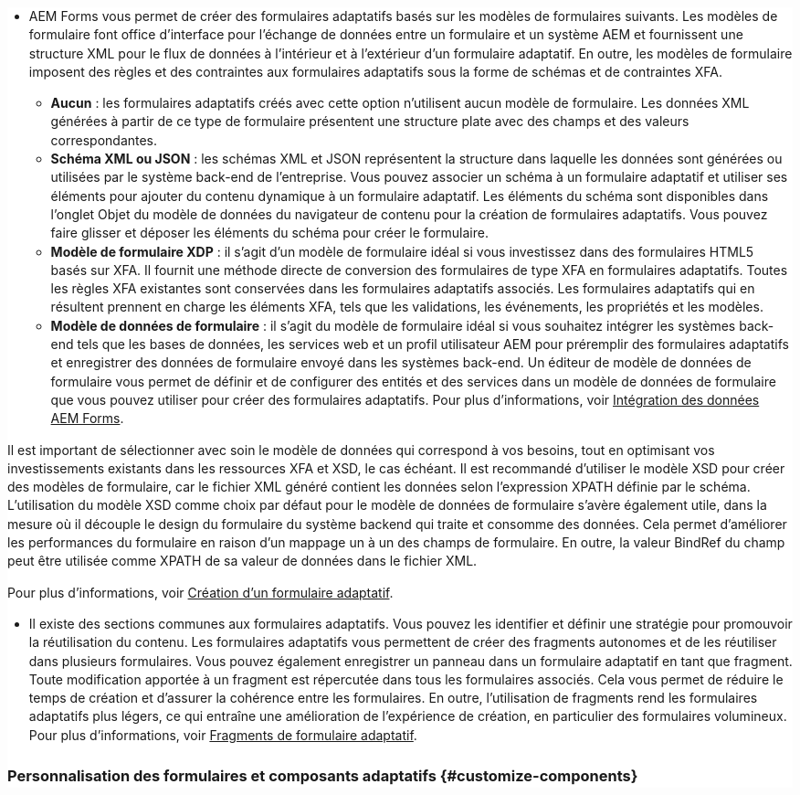 * AEM Forms vous permet de créer des formulaires adaptatifs basés sur les modèles de formulaires suivants. Les modèles de formulaire font office d’interface pour l’échange de données entre un formulaire et un système AEM et fournissent une structure XML pour le flux de données à l’intérieur et à l’extérieur d’un formulaire adaptatif. En outre, les modèles de formulaire imposent des règles et des contraintes aux formulaires adaptatifs sous la forme de schémas et de contraintes XFA.

   * **Aucun** : les formulaires adaptatifs créés avec cette option n’utilisent aucun modèle de formulaire. Les données XML générées à partir de ce type de formulaire présentent une structure plate avec des champs et des valeurs correspondantes.
   * **Schéma XML ou JSON** : les schémas XML et JSON représentent la structure dans laquelle les données sont générées ou utilisées par le système back-end de l’entreprise. Vous pouvez associer un schéma à un formulaire adaptatif et utiliser ses éléments pour ajouter du contenu dynamique à un formulaire adaptatif. Les éléments du schéma sont disponibles dans l’onglet Objet du modèle de données du navigateur de contenu pour la création de formulaires adaptatifs. Vous pouvez faire glisser et déposer les éléments du schéma pour créer le formulaire.
   * **Modèle de formulaire XDP** : il s’agit d’un modèle de formulaire idéal si vous investissez dans des formulaires HTML5 basés sur XFA. Il fournit une méthode directe de conversion des formulaires de type XFA en formulaires adaptatifs. Toutes les règles XFA existantes sont conservées dans les formulaires adaptatifs associés. Les formulaires adaptatifs qui en résultent prennent en charge les éléments XFA, tels que les validations, les événements, les propriétés et les modèles.
   * **Modèle de données de formulaire** : il s’agit du modèle de formulaire idéal si vous souhaitez intégrer les systèmes back-end tels que les bases de données, les services web et un profil utilisateur AEM pour préremplir des formulaires adaptatifs et enregistrer des données de formulaire envoyé dans les systèmes back-end. Un éditeur de modèle de données de formulaire vous permet de définir et de configurer des entités et des services dans un modèle de données de formulaire que vous pouvez utiliser pour créer des formulaires adaptatifs. Pour plus d’informations, voir [Intégration des données AEM Forms](/help/forms/using/data-integration.md).

Il est important de sélectionner avec soin le modèle de données qui correspond à vos besoins, tout en optimisant vos investissements existants dans les ressources XFA et XSD, le cas échéant. Il est recommandé d’utiliser le modèle XSD pour créer des modèles de formulaire, car le fichier XML généré contient les données selon l’expression XPATH définie par le schéma. L’utilisation du modèle XSD comme choix par défaut pour le modèle de données de formulaire s’avère également utile, dans la mesure où il découple le design du formulaire du système backend qui traite et consomme des données. Cela permet d’améliorer les performances du formulaire en raison d’un mappage un à un des champs de formulaire. En outre, la valeur BindRef du champ peut être utilisée comme XPATH de sa valeur de données dans le fichier XML.

Pour plus d’informations, voir [Création d’un formulaire adaptatif](/help/forms/using/creating-adaptive-form.md).

* Il existe des sections communes aux formulaires adaptatifs. Vous pouvez les identifier et définir une stratégie pour promouvoir la réutilisation du contenu. Les formulaires adaptatifs vous permettent de créer des fragments autonomes et de les réutiliser dans plusieurs formulaires. Vous pouvez également enregistrer un panneau dans un formulaire adaptatif en tant que fragment. Toute modification apportée à un fragment est répercutée dans tous les formulaires associés. Cela vous permet de réduire le temps de création et d’assurer la cohérence entre les formulaires. En outre, l’utilisation de fragments rend les formulaires adaptatifs plus légers, ce qui entraîne une amélioration de l’expérience de création, en particulier des formulaires volumineux. Pour plus d’informations, voir [Fragments de formulaire adaptatif](/help/forms/using/adaptive-form-fragments.md).

### Personnalisation des formulaires et composants adaptatifs {#customize-components}
